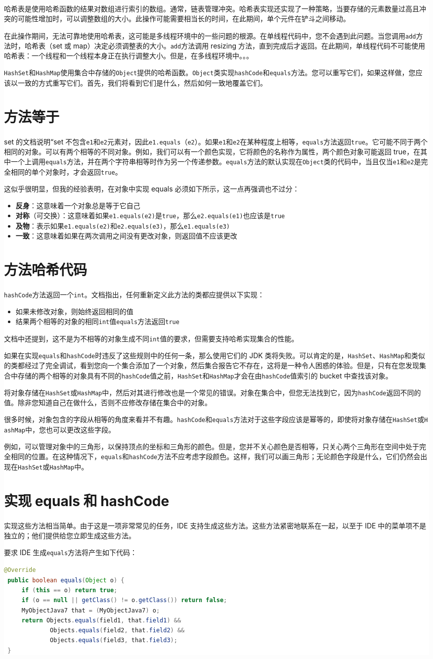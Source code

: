哈希表是使用哈希函数的结果对数组进行索引的数组。通常，链表管理冲突。哈希表实现还实现了一种策略，当要存储的元素数量过高且冲突的可能性增加时，可以调整数组的大小。此操作可能需要相当长的时间，在此期间，单个元件在铲斗之间移动。

在此操作期间，无法可靠地使用哈希表，这可能是多线程环境中的一些问题的根源。在单线程代码中，您不会遇到此问题。当您调用`add`方法时，哈希表（set 或 map）决定必须调整表的大小。`add`方法调用 resizing 方法，直到完成后才返回。在此期间，单线程代码不可能使用哈希表：一个线程和一个线程本身正在执行调整大小。但是，在多线程环境中。。。

`HashSet`和`HashMap`使用集合中存储的`Object`提供的哈希函数。`Object`类实现`hashCode`和`equals`方法。您可以重写它们，如果这样做，您应该以一致的方式重写它们。首先，我们将看到它们是什么，然后如何一致地覆盖它们。

# 方法等于

set 的文档说明“set 不包含`e1`和`e2`元素对，因此`e1.equals`（`e2`）。如果`e1`和`e2`在某种程度上相等，`equals`方法返回`true`。它可能不同于两个相同的对象。可以有两个相等的不同对象。例如，我们可以有一个颜色实现，它将颜色的名称作为属性，两个颜色对象可能返回 true，在其中一个上调用`equals`方法，并在两个字符串相等时作为另一个传递参数。`equals`方法的默认实现在`Object`类的代码中，当且仅当`e1`和`e2`是完全相同的单个对象时，才会返回`true`。

这似乎很明显，但我的经验表明，在对象中实现 equals 必须如下所示，这一点再强调也不过分：

*   **反身**：这意味着一个对象总是等于它自己
*   **对称**（可交换）：这意味着如果`e1.equals(e2)`是`true`，那么`e2.equals(e1)`也应该是`true`
*   **及物**：表示如果`e1.equals(e2)`和`e2.equals(e3)`，那么`e1.equals(e3)`
*   **一致**：这意味着如果在两次调用之间没有更改对象，则返回值不应该更改

# 方法哈希代码

`hashCode`方法返回一个`int`。文档指出，任何重新定义此方法的类都应提供以下实现：

*   如果未修改对象，则始终返回相同的值
*   结果两个相等的对象的相同`int`值`equals`方法返回`true`

文档中还提到，这不是为不相等的对象生成不同`int`值的要求，但需要支持哈希实现集合的性能。

如果在实现`equals`和`hashCode`时违反了这些规则中的任何一条，那么使用它们的 JDK 类将失败。可以肯定的是，`HashSet`、`HashMap`和类似的类都经过了完全调试，看到您向一个集合添加了一个对象，然后集合报告它不存在，这将是一种令人困惑的体验。但是，只有在您发现集合中存储的两个相等的对象具有不同的`hashCode`值之前，`HashSet`和`HashMap`才会在由`hashCode`值索引的 bucket 中查找该对象。

将对象存储在`HashSet`或`HashMap`中，然后对其进行修改也是一个常见的错误。对象在集合中，但您无法找到它，因为`hashCode`返回不同的值。除非您知道自己在做什么，否则不应修改存储在集合中的对象。

很多时候，对象包含的字段从相等的角度来看并不有趣。`hashCode`和`equals`方法对于这些字段应该是幂等的，即使将对象存储在`HashSet`或`HashMap`中，您也可以更改这些字段。

例如，可以管理对象中的三角形，以保持顶点的坐标和三角形的颜色。但是，您并不关心颜色是否相等，只关心两个三角形在空间中处于完全相同的位置。在这种情况下，`equals`和`hashCode`方法不应考虑字段颜色。这样，我们可以画三角形；无论颜色字段是什么，它们仍然会出现在`HashSet`或`HashMap`中。

# 实现 equals 和 hashCode

实现这些方法相当简单。由于这是一项非常常见的任务，IDE 支持生成这些方法。这些方法紧密地联系在一起，以至于 IDE 中的菜单项不是独立的；他们提供给您立即生成这些方法。

要求 IDE 生成`equals`方法将产生如下代码：

```java
@Override 
 public boolean equals(Object o) { 
     if (this == o) return true; 
     if (o == null || getClass() != o.getClass()) return false; 
     MyObjectJava7 that = (MyObjectJava7) o; 
     return Objects.equals(field1, that.field1) && 
             Objects.equals(field2, that.field2) && 
             Objects.equals(field3, that.field3); 
 }

```
